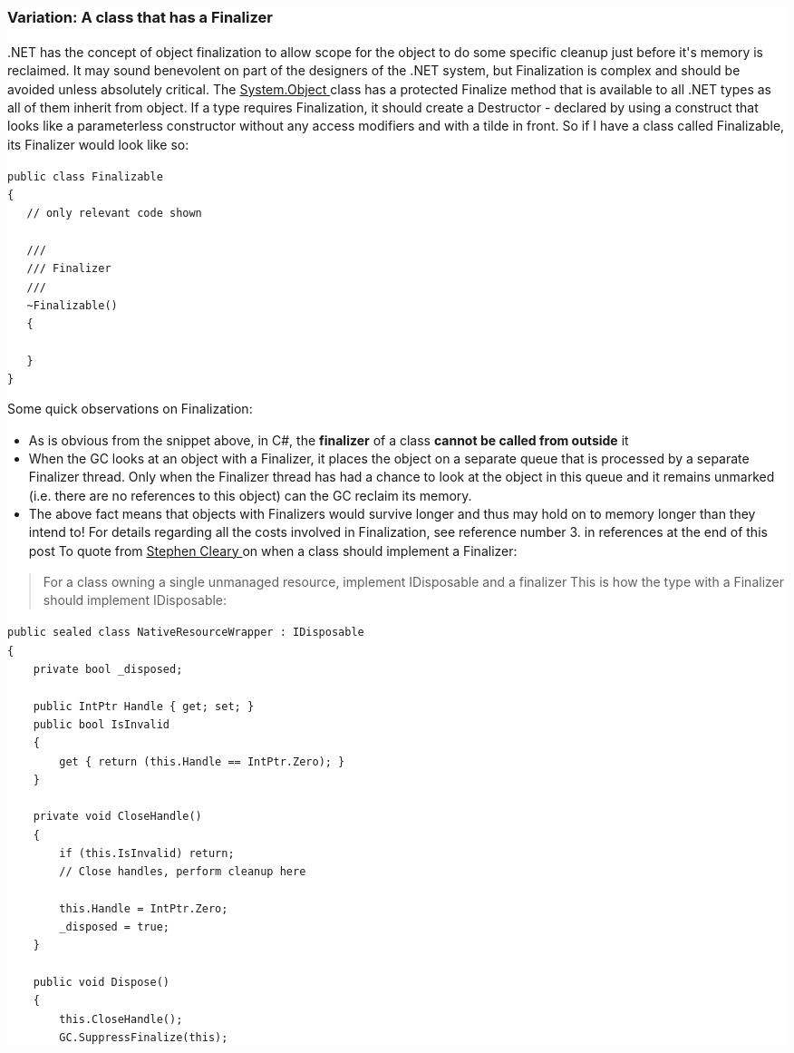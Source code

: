 ###  Variation: A class that has a Finalizer

.NET has the concept of object finalization to allow scope for the object to do some specific cleanup just before it's memory is reclaimed. It may sound benevolent on part of the designers of the .NET system, but Finalization is complex and should be avoided unless absolutely critical. The [System.Object ](https://msdn.microsoft.com/en-us/library/system.object(v=vs.110).aspx "MSDN")class has a protected Finalize method that is available to all .NET types as all of them inherit from object. If a type requires Finalization, it should create a Destructor - declared by using a construct that looks like a parameterless constructor without any access modifiers and with a tilde in front. So if I have a class called Finalizable, its Finalizer would look like so:

```
public class Finalizable
{
   // only relevant code shown

   ///
   /// Finalizer
   ///
   ~Finalizable()
   {

   }
}
```

Some quick observations on Finalization:

-  As is obvious from the snippet above, in C#, the **finalizer** of a class **cannot be called from outside** it
-  When the GC looks at an object with a Finalizer, it places the object on a separate queue that is processed by a separate Finalizer thread. Only when the Finalizer thread has had a chance to look at the object in this queue and it remains unmarked (i.e. there are no references to this object) can the GC reclaim its memory.
-  The above fact means that objects with Finalizers would survive longer and thus may hold on to memory longer than they intend to! For details regarding all the costs involved in Finalization, see reference number 3. in references at the end of this post
To quote from [Stephen Cleary ](http://blog.stephencleary.com/2009/08/third-rule-of-implementing-idisposable.html "Stephen")on when a class should implement a Finalizer:
> For a class owning a single unmanaged resource, implement IDisposable and a finalizer
This is how the type with a Finalizer should implement IDisposable:

```
public sealed class NativeResourceWrapper : IDisposable
{
    private bool _disposed;

    public IntPtr Handle { get; set; }
    public bool IsInvalid
    {
        get { return (this.Handle == IntPtr.Zero); }
    }

    private void CloseHandle()
    {
        if (this.IsInvalid) return;
        // Close handles, perform cleanup here

        this.Handle = IntPtr.Zero;
        _disposed = true;
    }

    public void Dispose()
    {
        this.CloseHandle();
        GC.SuppressFinalize(this);
```